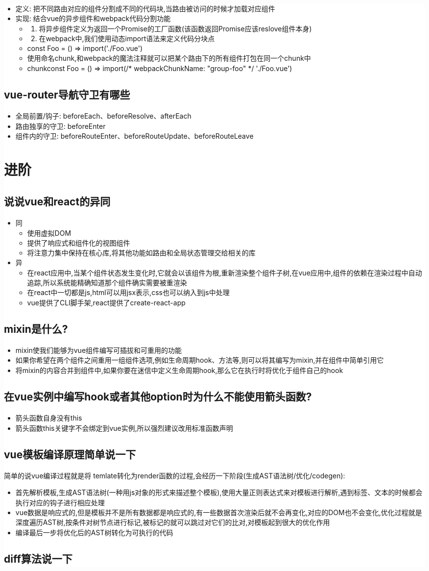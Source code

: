+ 定义: 把不同路由对应的组件分割成不同的代码块,当路由被访问的时候才加载对应组件
+ 实现: 结合vue的异步组件和webpack代码分割功能
  + 1. 将异步组件定义为返回一个Promise的工厂函数(该函数返回Promise应该reslove组件本身)
  + 2. 在webpack中,我们使用动态import语法来定义代码分块点
  + const Foo = () => import('./Foo.vue')
  + 使用命名chunk,和webpack的魔法注释就可以把某个路由下的所有组件打包在同一个chunk中
  + chunkconst Foo = () => import(/* webpackChunkName: "group-foo" */ './Foo.vue')

## vue-router导航守卫有哪些

+ 全局前置/钩子: beforeEach、beforeResolve、afterEach
+ 路由独享的守卫: beforeEnter
+ 组件内的守卫: beforeRouteEnter、beforeRouteUpdate、beforeRouteLeave

# 进阶

## 说说vue和react的异同

+ 同
  + 使用虚拟DOM
  + 提供了响应式和组件化的视图组件
  + 将注意力集中保持在核心库,将其他功能如路由和全局状态管理交给相关的库
+ 异
  + 在react应用中,当某个组件状态发生变化时,它就会以该组件为根,重新渲染整个组件子树,在vue应用中,组件的依赖在渲染过程中自动追踪,所以系统能精确知道那个组件确实需要被重渲染
  + 在react中一切都是js,html可以用jsx表示,css也可以纳入到js中处理
  + vue提供了CLI脚手架,react提供了create-react-app

## mixin是什么?

+ mixin使我们能够为vue组件编写可插拔和可重用的功能
+ 如果你希望在两个组件之间重用一组组件选项,例如生命周期hook、方法等,则可以将其编写为mixin,并在组件中简单引用它
+ 将mixin的内容合并到组件中,如果你要在迷信中定义生命周期hook,那么它在执行时将优化于组件自己的hook

## 在vue实例中编写hook或者其他option时为什么不能使用箭头函数?

+ 箭头函数自身没有this
+ 箭头函数this关键字不会绑定到vue实例,所以强烈建议改用标准函数声明

## vue模板编译原理简单说一下

简单的说vue编译过程就是将 temlate转化为render函数的过程,会经历一下阶段(生成AST语法树/优化/codegen):

+ 首先解析模板,生成AST语法树(一种用js对象的形式来描述整个模板),使用大量正则表达式来对模板进行解析,遇到标签、文本的时候都会执行对应的钩子进行相应处理
+ vue数据是响应式的,但是模板并不是所有数据都是响应式的,有一些数据首次渲染后就不会再变化,对应的DOM也不会变化,优化过程就是深度遍历AST树,按条件对树节点进行标记,被标记的就可以跳过对它们的比对,对模板起到很大的优化作用
+ 编译最后一步将优化后的AST树转化为可执行的代码

## diff算法说一下
